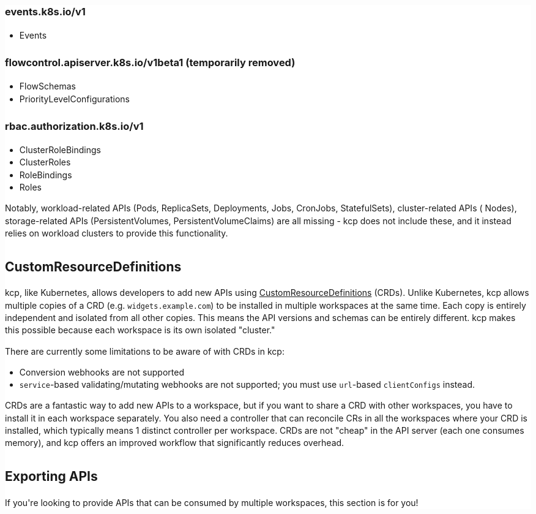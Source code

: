 ### events.k8s.io/v1
- Events

### flowcontrol.apiserver.k8s.io/v1beta1 (temporarily removed)
- FlowSchemas
- PriorityLevelConfigurations

### rbac.authorization.k8s.io/v1
- ClusterRoleBindings
- ClusterRoles
- RoleBindings
- Roles

Notably, workload-related APIs (Pods, ReplicaSets, Deployments, Jobs, CronJobs, StatefulSets), cluster-related APIs (
Nodes), storage-related APIs (PersistentVolumes, PersistentVolumeClaims) are all missing - kcp does not include these,
and it instead relies on workload clusters to provide this functionality.

## CustomResourceDefinitions

kcp, like Kubernetes, allows developers to add new APIs using
[CustomResourceDefinitions](https://kubernetes.io/docs/concepts/extend-kubernetes/api-extension/custom-resources/)
(CRDs). Unlike Kubernetes, kcp allows multiple copies of a CRD (e.g. `widgets.example.com`) to be installed in multiple
workspaces at the same time. Each copy is entirely independent and isolated from all other copies. This means the API
versions and schemas can be entirely different. kcp makes this possible because each workspace is its own isolated
"cluster."

There are currently some limitations to be aware of with CRDs in kcp:

- Conversion webhooks are not supported
- `service`-based validating/mutating webhooks are not supported; you must use `url`-based  `clientConfigs` instead.

CRDs are a fantastic way to add new APIs to a workspace, but if you want to share a CRD with other workspaces, you have
to install it in each workspace separately. You also need a controller that can reconcile CRs in all the workspaces
where your CRD is installed, which typically means 1 distinct controller per workspace. CRDs are not "cheap" in the API
server (each one consumes memory), and kcp offers an improved workflow that significantly reduces overhead.

## Exporting APIs

If you're looking to provide APIs that can be consumed by multiple workspaces, this section is for you!
